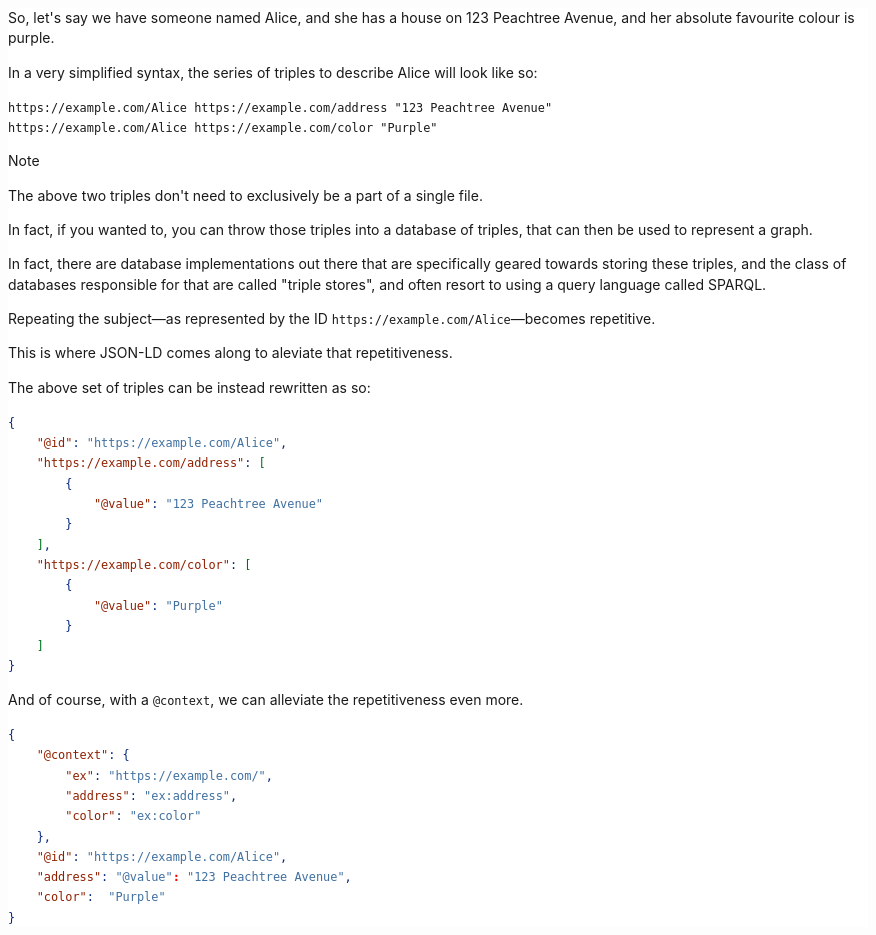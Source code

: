 So, let's say we have someone named Alice, and she has a house on 123 Peachtree Avenue, and her absolute favourite colour is purple.

In a very simplified syntax, the series of triples to describe Alice will look like so:

```
https://example.com/Alice https://example.com/address "123 Peachtree Avenue"
https://example.com/Alice https://example.com/color "Purple"
```

> [!Note]
> The above two triples don't need to exclusively be a part of a single file.
>
> In fact, if you wanted to, you can throw those triples into a database of triples, that can then be used to represent a graph.
>
> In fact, there are database implementations out there that are specifically geared towards storing these triples, and the class of databases responsible for that are called "triple stores", and often resort to using a query language called SPARQL.

Repeating the subject—as represented by the ID `https://example.com/Alice`—becomes repetitive.

This is where JSON-LD comes along to aleviate that repetitiveness.

The above set of triples can be instead rewritten as so:

```json
{
	"@id": "https://example.com/Alice",
	"https://example.com/address": [
		{
			"@value": "123 Peachtree Avenue"
		}
	],
	"https://example.com/color": [
		{
			"@value": "Purple"
		}
	]
}
```

And of course, with a `@context`, we can alleviate the repetitiveness even more.

```json
{
	"@context": {
		"ex": "https://example.com/",
		"address": "ex:address",
		"color": "ex:color"
	},
	"@id": "https://example.com/Alice",
	"address": "@value": "123 Peachtree Avenue",
	"color":  "Purple"
}
```

